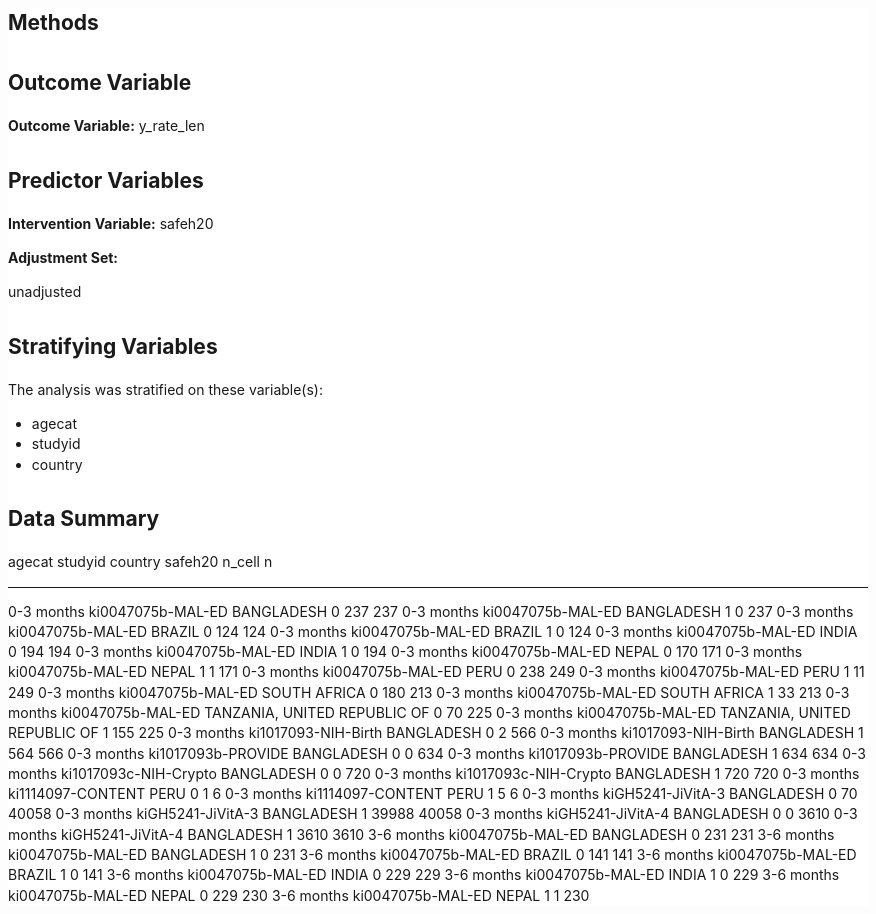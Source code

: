 





## Methods
## Outcome Variable

**Outcome Variable:** y_rate_len

## Predictor Variables

**Intervention Variable:** safeh20

**Adjustment Set:**

unadjusted

## Stratifying Variables

The analysis was stratified on these variable(s):

* agecat
* studyid
* country

## Data Summary

agecat         studyid                    country                        safeh20    n_cell       n
-------------  -------------------------  -----------------------------  --------  -------  ------
0-3 months     ki0047075b-MAL-ED          BANGLADESH                     0             237     237
0-3 months     ki0047075b-MAL-ED          BANGLADESH                     1               0     237
0-3 months     ki0047075b-MAL-ED          BRAZIL                         0             124     124
0-3 months     ki0047075b-MAL-ED          BRAZIL                         1               0     124
0-3 months     ki0047075b-MAL-ED          INDIA                          0             194     194
0-3 months     ki0047075b-MAL-ED          INDIA                          1               0     194
0-3 months     ki0047075b-MAL-ED          NEPAL                          0             170     171
0-3 months     ki0047075b-MAL-ED          NEPAL                          1               1     171
0-3 months     ki0047075b-MAL-ED          PERU                           0             238     249
0-3 months     ki0047075b-MAL-ED          PERU                           1              11     249
0-3 months     ki0047075b-MAL-ED          SOUTH AFRICA                   0             180     213
0-3 months     ki0047075b-MAL-ED          SOUTH AFRICA                   1              33     213
0-3 months     ki0047075b-MAL-ED          TANZANIA, UNITED REPUBLIC OF   0              70     225
0-3 months     ki0047075b-MAL-ED          TANZANIA, UNITED REPUBLIC OF   1             155     225
0-3 months     ki1017093-NIH-Birth        BANGLADESH                     0               2     566
0-3 months     ki1017093-NIH-Birth        BANGLADESH                     1             564     566
0-3 months     ki1017093b-PROVIDE         BANGLADESH                     0               0     634
0-3 months     ki1017093b-PROVIDE         BANGLADESH                     1             634     634
0-3 months     ki1017093c-NIH-Crypto      BANGLADESH                     0               0     720
0-3 months     ki1017093c-NIH-Crypto      BANGLADESH                     1             720     720
0-3 months     ki1114097-CONTENT          PERU                           0               1       6
0-3 months     ki1114097-CONTENT          PERU                           1               5       6
0-3 months     kiGH5241-JiVitA-3          BANGLADESH                     0              70   40058
0-3 months     kiGH5241-JiVitA-3          BANGLADESH                     1           39988   40058
0-3 months     kiGH5241-JiVitA-4          BANGLADESH                     0               0    3610
0-3 months     kiGH5241-JiVitA-4          BANGLADESH                     1            3610    3610
3-6 months     ki0047075b-MAL-ED          BANGLADESH                     0             231     231
3-6 months     ki0047075b-MAL-ED          BANGLADESH                     1               0     231
3-6 months     ki0047075b-MAL-ED          BRAZIL                         0             141     141
3-6 months     ki0047075b-MAL-ED          BRAZIL                         1               0     141
3-6 months     ki0047075b-MAL-ED          INDIA                          0             229     229
3-6 months     ki0047075b-MAL-ED          INDIA                          1               0     229
3-6 months     ki0047075b-MAL-ED          NEPAL                          0             229     230
3-6 months     ki0047075b-MAL-ED          NEPAL                          1               1     230